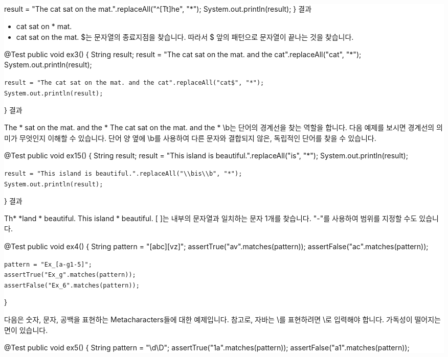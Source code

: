   result = "The cat sat on the mat.".replaceAll("^[Tt]he", "*");
  System.out.println(result);
}
결과

* cat sat on * mat.
* cat sat on the mat.
$는 문자열의 종료지점을 찾습니다. 따라서 $ 앞의 패턴으로 문자열이 끝나는 것을 찾습니다.

@Test
public void ex3() {
    String result;
    result = "The cat sat on the mat. and the cat".replaceAll("cat", "*");
    System.out.println(result);

    result = "The cat sat on the mat. and the cat".replaceAll("cat$", "*");
    System.out.println(result);
}
결과

The * sat on the mat. and the *
The cat sat on the mat. and the *
\b는 단어의 경계선을 찾는 역할을 합니다. 다음 예제를 보시면 경계선의 의미가 무엇인지 이해할 수 있습니다. 단어 양 옆에 \b를 사용하여 다른 문자와 결합되지 않은, 독립적인 단어를 찾을 수 있습니다.


@Test
public void ex15() {
    String result;
    result = "This island is beautiful.".replaceAll("is", "*");
    System.out.println(result);

    result = "This island is beautiful.".replaceAll("\\bis\\b", "*");
    System.out.println(result);
}
결과

Th* *land * beautiful.
This island * beautiful.
[ ]는 내부의 문자열과 일치하는 문자 1개를 찾습니다. "-"를 사용하여 범위를 지정할 수도 있습니다.

@Test
public void ex4() {
    String pattern = "[abc][vz]";
    assertTrue("av".matches(pattern));
    assertFalse("ac".matches(pattern));

    pattern = "Ex_[a-g1-5]";
    assertTrue("Ex_g".matches(pattern));
    assertFalse("Ex_6".matches(pattern));
}

다음은 숫자, 문자, 공백을 표현하는 Metacharacters들에 대한 예제입니다. 참고로, 자바는 \를 표현하려면 \\로 입력해야 합니다. 가독성이 떨어지는 면이 있습니다.

@Test
public void ex5() {
    String pattern = "\\d\\D";
    assertTrue("1a".matches(pattern));
    assertFalse("a1".matches(pattern));
